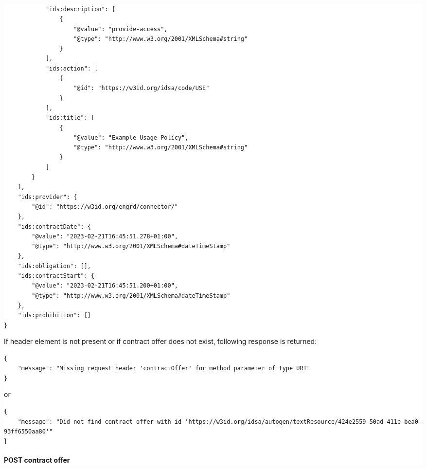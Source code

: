 ```
            "ids:description": [
                {
                    "@value": "provide-access",
                    "@type": "http://www.w3.org/2001/XMLSchema#string"
                }
            ],
            "ids:action": [
                {
                    "@id": "https://w3id.org/idsa/code/USE"
                }
            ],
            "ids:title": [
                {
                    "@value": "Example Usage Policy",
                    "@type": "http://www.w3.org/2001/XMLSchema#string"
                }
            ]
        }
    ],
    "ids:provider": {
        "@id": "https://w3id.org/engrd/connector/"
    },
    "ids:contractDate": {
        "@value": "2023-02-21T16:45:51.278+01:00",
        "@type": "http://www.w3.org/2001/XMLSchema#dateTimeStamp"
    },
    "ids:obligation": [],
    "ids:contractStart": {
        "@value": "2023-02-21T16:45:51.200+01:00",
        "@type": "http://www.w3.org/2001/XMLSchema#dateTimeStamp"
    },
    "ids:prohibition": []
}
```

If header element is not present or if contract offer does not exist, following response is returned:

```
{
    "message": "Missing request header 'contractOffer' for method parameter of type URI"
}
```

or

```
{
    "message": "Did not find contract offer with id 'https://w3id.org/idsa/autogen/textResource/424e2559-50ad-411e-bea0-93ff6550aa80'"
}
```

#### POST contract offer
